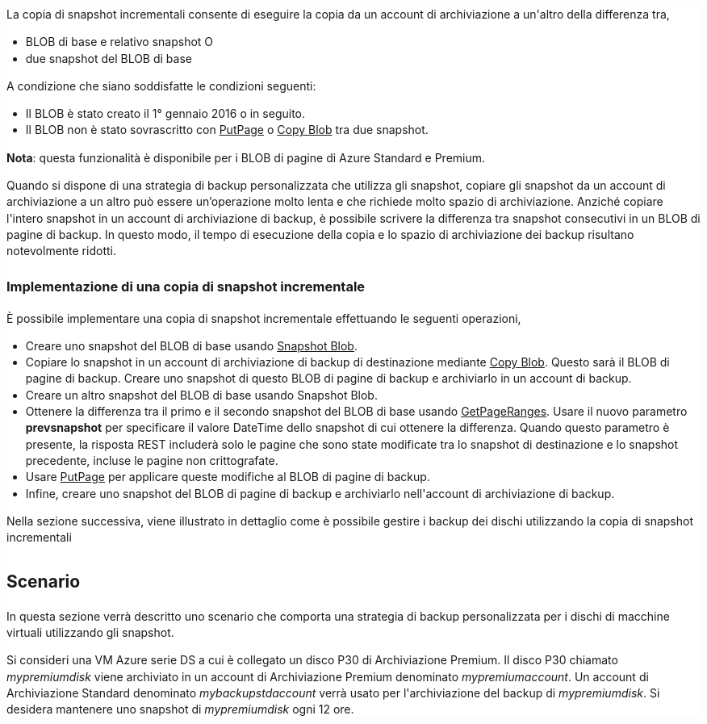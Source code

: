 La copia di snapshot incrementali consente di eseguire la copia da un account di archiviazione a un'altro della differenza tra,

* BLOB di base e relativo snapshot O
* due snapshot del BLOB di base

A condizione che siano soddisfatte le condizioni seguenti:

* Il BLOB è stato creato il 1° gennaio 2016 o in seguito.
* Il BLOB non è stato sovrascritto con [PutPage](https://msdn.microsoft.com/library/azure/ee691975.aspx) o [Copy Blob](https://msdn.microsoft.com/library/azure/dd894037.aspx) tra due snapshot.

**Nota**: questa funzionalità è disponibile per i BLOB di pagine di Azure Standard e Premium.

Quando si dispone di una strategia di backup personalizzata che utilizza gli snapshot, copiare gli snapshot da un account di archiviazione a un altro può essere un’operazione molto lenta e che richiede molto spazio di archiviazione. Anziché copiare l'intero snapshot in un account di archiviazione di backup, è possibile scrivere la differenza tra snapshot consecutivi in un BLOB di pagine di backup. In questo modo, il tempo di esecuzione della copia e lo spazio di archiviazione dei backup risultano notevolmente ridotti.

### <a name="implementing-incremental-snapshot-copy"></a>Implementazione di una copia di snapshot incrementale
È possibile implementare una copia di snapshot incrementale effettuando le seguenti operazioni,

* Creare uno snapshot del BLOB di base usando [Snapshot Blob](https://msdn.microsoft.com/library/azure/ee691971.aspx).
* Copiare lo snapshot in un account di archiviazione di backup di destinazione mediante [Copy Blob](https://msdn.microsoft.com/library/azure/dd894037.aspx). Questo sarà il BLOB di pagine di backup. Creare uno snapshot di questo BLOB di pagine di backup e archiviarlo in un account di backup.
* Creare un altro snapshot del BLOB di base usando Snapshot Blob.
* Ottenere la differenza tra il primo e il secondo snapshot del BLOB di base usando [GetPageRanges](https://msdn.microsoft.com/library/azure/ee691973.aspx). Usare il nuovo parametro **prevsnapshot** per specificare il valore DateTime dello snapshot di cui ottenere la differenza. Quando questo parametro è presente, la risposta REST includerà solo le pagine che sono state modificate tra lo snapshot di destinazione e lo snapshot precedente, incluse le pagine non crittografate.
* Usare [PutPage](https://msdn.microsoft.com/library/azure/ee691975.aspx) per applicare queste modifiche al BLOB di pagine di backup.
* Infine, creare uno snapshot del BLOB di pagine di backup e archiviarlo nell'account di archiviazione di backup.

Nella sezione successiva, viene illustrato in dettaglio come è possibile gestire i backup dei dischi utilizzando la copia di snapshot incrementali

## <a name="scenario"></a>Scenario
In questa sezione verrà descritto uno scenario che comporta una strategia di backup personalizzata per i dischi di macchine virtuali utilizzando gli snapshot.

Si consideri una VM Azure serie DS a cui è collegato un disco P30 di Archiviazione Premium. Il disco P30 chiamato *mypremiumdisk* viene archiviato in un account di Archiviazione Premium denominato *mypremiumaccount*. Un account di Archiviazione Standard denominato *mybackupstdaccount* verrà usato per l'archiviazione del backup di *mypremiumdisk*. Si desidera mantenere uno snapshot di *mypremiumdisk* ogni 12 ore.
